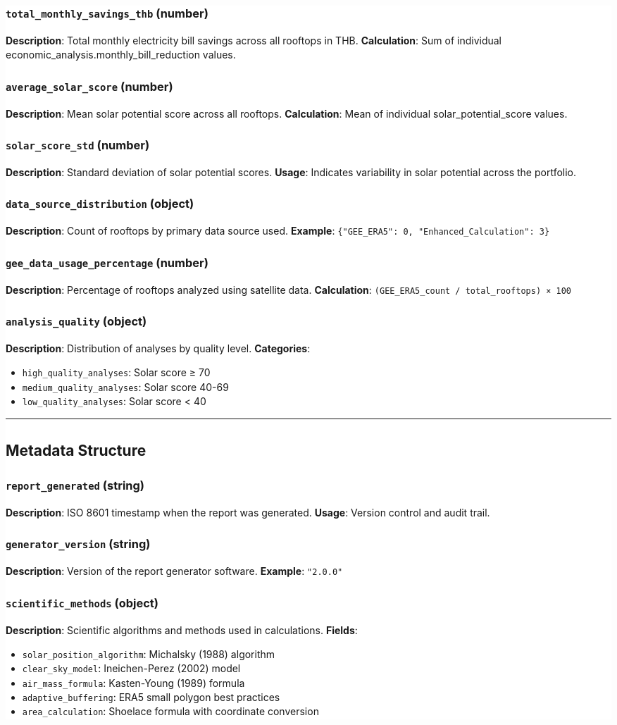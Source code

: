 ### `total_monthly_savings_thb` (number)
**Description**: Total monthly electricity bill savings across all rooftops in THB.
**Calculation**: Sum of individual economic_analysis.monthly_bill_reduction values.

### `average_solar_score` (number)
**Description**: Mean solar potential score across all rooftops.
**Calculation**: Mean of individual solar_potential_score values.

### `solar_score_std` (number)
**Description**: Standard deviation of solar potential scores.
**Usage**: Indicates variability in solar potential across the portfolio.

### `data_source_distribution` (object)
**Description**: Count of rooftops by primary data source used.
**Example**: `{"GEE_ERA5": 0, "Enhanced_Calculation": 3}`

### `gee_data_usage_percentage` (number)
**Description**: Percentage of rooftops analyzed using satellite data.
**Calculation**: `(GEE_ERA5_count / total_rooftops) × 100`

### `analysis_quality` (object)
**Description**: Distribution of analyses by quality level.
**Categories**:
- `high_quality_analyses`: Solar score ≥ 70
- `medium_quality_analyses`: Solar score 40-69
- `low_quality_analyses`: Solar score < 40

---

## Metadata Structure

### `report_generated` (string)
**Description**: ISO 8601 timestamp when the report was generated.
**Usage**: Version control and audit trail.

### `generator_version` (string)
**Description**: Version of the report generator software.
**Example**: `"2.0.0"`

### `scientific_methods` (object)
**Description**: Scientific algorithms and methods used in calculations.
**Fields**:
- `solar_position_algorithm`: Michalsky (1988) algorithm
- `clear_sky_model`: Ineichen-Perez (2002) model
- `air_mass_formula`: Kasten-Young (1989) formula
- `adaptive_buffering`: ERA5 small polygon best practices
- `area_calculation`: Shoelace formula with coordinate conversion
